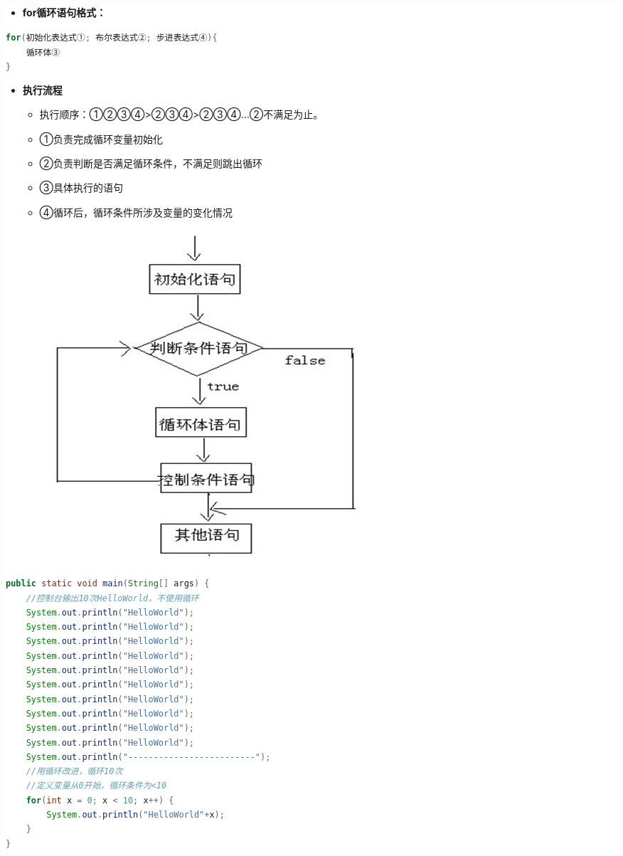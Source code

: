 - **for循环语句格式：**

```java
for(初始化表达式①; 布尔表达式②; 步进表达式④){
	循环体③
}
```

- **执行流程**

  - 执行顺序：①②③④>②③④>②③④…②不满足为止。

  - ①负责完成循环变量初始化

  - ②负责判断是否满足循环条件，不满足则跳出循环

  - ③具体执行的语句

  - ④循环后，循环条件所涉及变量的变化情况

    ![image-20200206191301822](images/image-20200206191301822.png)

```java
public static void main(String[] args) {
    //控制台输出10次HelloWorld，不使用循环
    System.out.println("HelloWorld");
    System.out.println("HelloWorld");
    System.out.println("HelloWorld");
    System.out.println("HelloWorld");
    System.out.println("HelloWorld");
    System.out.println("HelloWorld");
    System.out.println("HelloWorld");
    System.out.println("HelloWorld");
    System.out.println("HelloWorld");
    System.out.println("HelloWorld");
    System.out.println("‐‐‐‐‐‐‐‐‐‐‐‐‐‐‐‐‐‐‐‐‐‐‐‐‐");
    //用循环改进，循环10次
    //定义变量从0开始，循环条件为<10
    for(int x = 0; x < 10; x++) {
    	System.out.println("HelloWorld"+x);
    }
}
```
